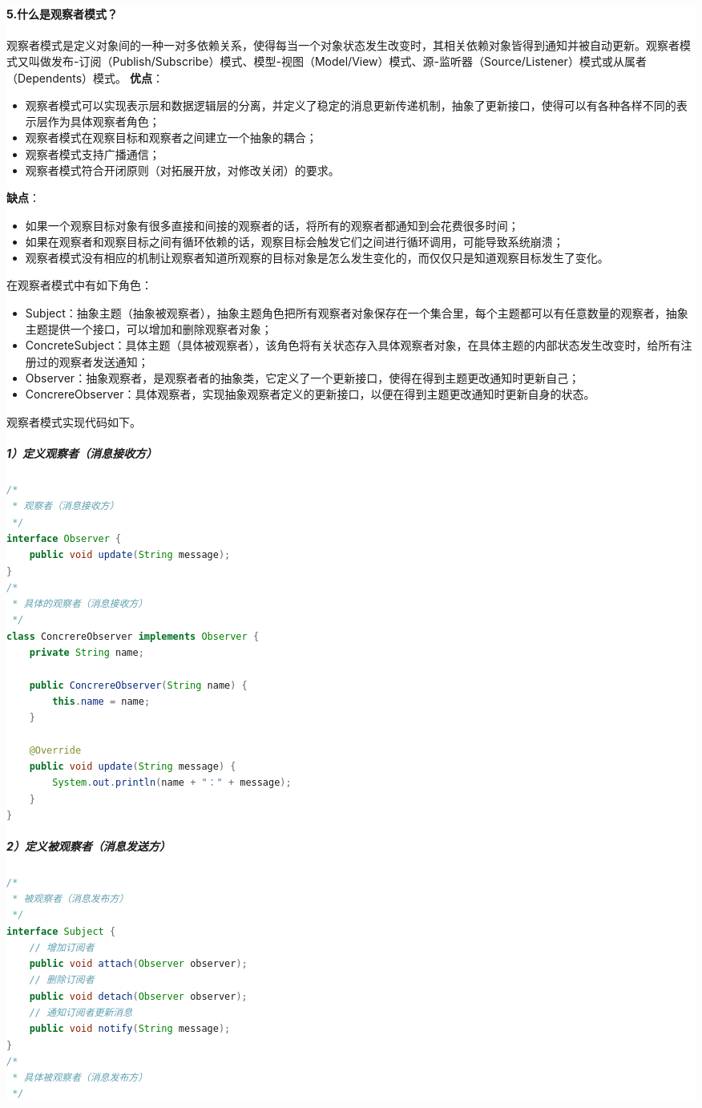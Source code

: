 #### 5.什么是观察者模式？

观察者模式是定义对象间的一种一对多依赖关系，使得每当一个对象状态发生改变时，其相关依赖对象皆得到通知并被自动更新。观察者模式又叫做发布-订阅（Publish/Subscribe）模式、模型-视图（Model/View）模式、源-监听器（Source/Listener）模式或从属者（Dependents）模式。 **优点**：

- 观察者模式可以实现表示层和数据逻辑层的分离，并定义了稳定的消息更新传递机制，抽象了更新接口，使得可以有各种各样不同的表示层作为具体观察者角色；
- 观察者模式在观察目标和观察者之间建立一个抽象的耦合；
- 观察者模式支持广播通信；
- 观察者模式符合开闭原则（对拓展开放，对修改关闭）的要求。

**缺点**：

- 如果一个观察目标对象有很多直接和间接的观察者的话，将所有的观察者都通知到会花费很多时间；
- 如果在观察者和观察目标之间有循环依赖的话，观察目标会触发它们之间进行循环调用，可能导致系统崩溃；
- 观察者模式没有相应的机制让观察者知道所观察的目标对象是怎么发生变化的，而仅仅只是知道观察目标发生了变化。

在观察者模式中有如下角色：

- Subject：抽象主题（抽象被观察者），抽象主题角色把所有观察者对象保存在一个集合里，每个主题都可以有任意数量的观察者，抽象主题提供一个接口，可以增加和删除观察者对象；
- ConcreteSubject：具体主题（具体被观察者），该角色将有关状态存入具体观察者对象，在具体主题的内部状态发生改变时，给所有注册过的观察者发送通知；
- Observer：抽象观察者，是观察者者的抽象类，它定义了一个更新接口，使得在得到主题更改通知时更新自己；
- ConcrereObserver：具体观察者，实现抽象观察者定义的更新接口，以便在得到主题更改通知时更新自身的状态。

观察者模式实现代码如下。

##### 1）定义观察者（消息接收方）

```java
/*
 * 观察者（消息接收方）
 */
interface Observer {
    public void update(String message);
}
/*
 * 具体的观察者（消息接收方）
 */
class ConcrereObserver implements Observer {
    private String name;

    public ConcrereObserver(String name) {
        this.name = name;
    }

    @Override
    public void update(String message) {
        System.out.println(name + "：" + message);
    }
}
```

##### 2）定义被观察者（消息发送方）

```java
/*
 * 被观察者（消息发布方）
 */
interface Subject {
    // 增加订阅者
    public void attach(Observer observer);
    // 删除订阅者
    public void detach(Observer observer);
    // 通知订阅者更新消息
    public void notify(String message);
}
/*
 * 具体被观察者（消息发布方）
 */
```